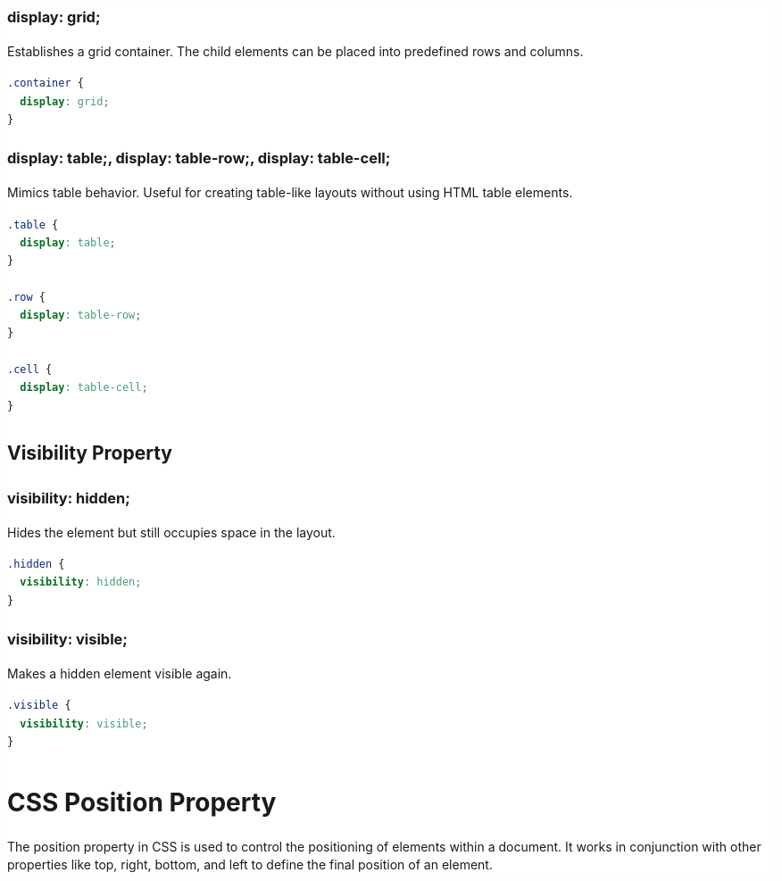 ### display: grid;

Establishes a grid container. The child elements can be placed into predefined rows and columns.

```css
.container {
  display: grid;
}
```

### display: table;, display: table-row;, display: table-cell;

Mimics table behavior. Useful for creating table-like layouts without using HTML table elements.

```css
.table {
  display: table; 
}

.row {
  display: table-row;
}

.cell {
  display: table-cell; 
}
```

## Visibility Property

### visibility: hidden;

Hides the element but still occupies space in the layout.

```css
.hidden {
  visibility: hidden;
}
```

### visibility: visible;

Makes a hidden element visible again.

```css
.visible {
  visibility: visible; 
}
```
# CSS Position Property

The position property in CSS is used to control the positioning of elements within a document. It works in conjunction with other properties like top, right, bottom, and left to define the final position of an element.

